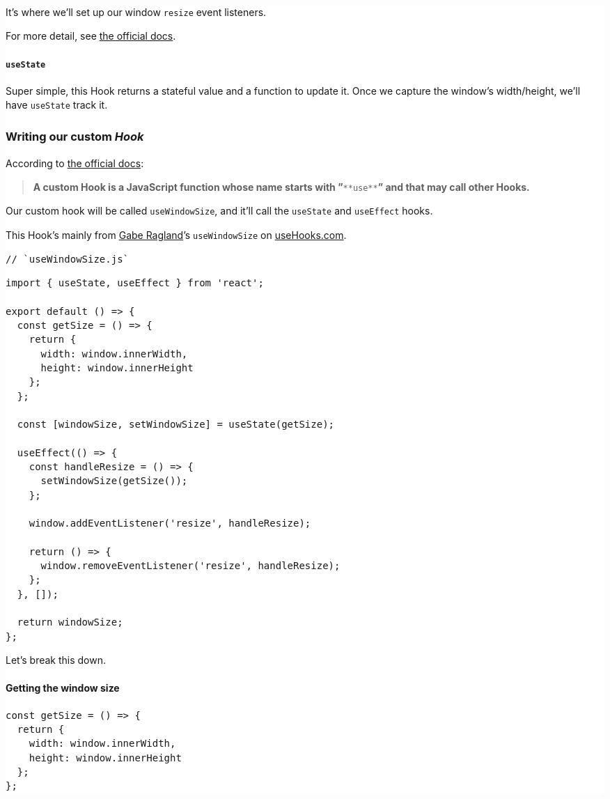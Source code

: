 It’s where we’ll set up our window `resize` event listeners.

For more detail, see [the official docs](https://reactjs.org/docs/hooks-reference.html#useeffect).

#### `useState`

Super simple, this Hook returns a stateful value and a function to update it. Once we capture the window’s width/height, we’ll have `useState` track it.

### Writing our custom _Hook_

According to [the official docs](https://reactjs.org/docs/hooks-custom.html#extracting-a-custom-hook):

> **A custom Hook is a JavaScript function whose name starts with ”**`**use**`**” and that may call other Hooks.**

Our custom hook will be called `useWindowSize`, and it’ll call the `useState` and `useEffect` hooks.

This Hook’s mainly from [Gabe Ragland](https://medium.com/@gabe_ragland)’s `useWindowSize` on [useHooks.com](https://gist.github.com/gragland/4e3d9b1c934a18dc76f585350f97e321).

<pre name="7045" id="7045" class="graf graf--pre graf-after--p">// `useWindowSize.js`</pre>

<pre name="6525" id="6525" class="graf graf--pre graf-after--pre">import { useState, useEffect } from 'react';

export default () => {
  const getSize = () => {
    return {
      width: window.innerWidth,
      height: window.innerHeight
    };
  };

  const [windowSize, setWindowSize] = useState(getSize);

  useEffect(() => {
    const handleResize = () => {
      setWindowSize(getSize());
    };

    window.addEventListener('resize', handleResize);

    return () => {
      window.removeEventListener('resize', handleResize);
    };
  }, []);

  return windowSize;
};</pre>

Let’s break this down.

#### Getting the window size

<pre name="dfee" id="dfee" class="graf graf--pre graf-after--h4">const getSize = () => {
  return {
    width: window.innerWidth,
    height: window.innerHeight
  };
};</pre>
